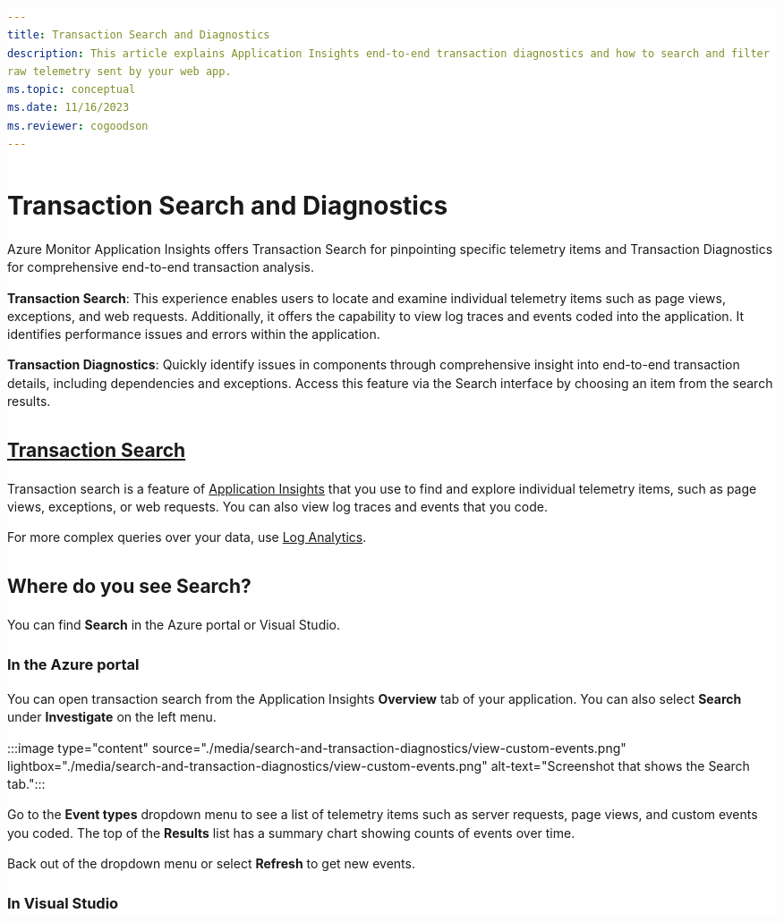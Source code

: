 ```yaml
---
title: Transaction Search and Diagnostics
description: This article explains Application Insights end-to-end transaction diagnostics and how to search and filter raw telemetry sent by your web app.
ms.topic: conceptual
ms.date: 11/16/2023
ms.reviewer: cogoodson
---
```


# Transaction Search and Diagnostics

Azure Monitor Application Insights offers Transaction Search for pinpointing specific telemetry items and Transaction Diagnostics for comprehensive end-to-end transaction analysis.

**Transaction Search**: This experience enables users to locate and examine individual telemetry items such as page views, exceptions, and web requests. Additionally, it offers the capability to view log traces and events coded into the application. It identifies performance issues and errors within the application.

**Transaction Diagnostics**: Quickly identify issues in components through comprehensive insight into end-to-end transaction details, including dependencies and exceptions. Access this feature via the Search interface by choosing an item from the search results.

## [Transaction Search](#tab/transaction-search)

Transaction search is a feature of [Application Insights](./app-insights-overview.md) that you use to find and explore individual telemetry items, such as page views, exceptions, or web requests. You can also view log traces and events that you code.

For more complex queries over your data, use [Log Analytics](../logs/log-analytics-tutorial.md).

## Where do you see Search?

You can find **Search** in the Azure portal or Visual Studio.

### In the Azure portal

You can open transaction search from the Application Insights **Overview** tab of your application. You can also select **Search** under **Investigate** on the left menu.

:::image type="content" source="./media/search-and-transaction-diagnostics/view-custom-events.png" lightbox="./media/search-and-transaction-diagnostics/view-custom-events.png" alt-text="Screenshot that shows the Search tab.":::

Go to the **Event types** dropdown menu to see a list of telemetry items such as server requests, page views, and custom events you coded. The top of the **Results** list has a summary chart showing counts of events over time.

Back out of the dropdown menu or select **Refresh** to get new events.

### In Visual Studio
